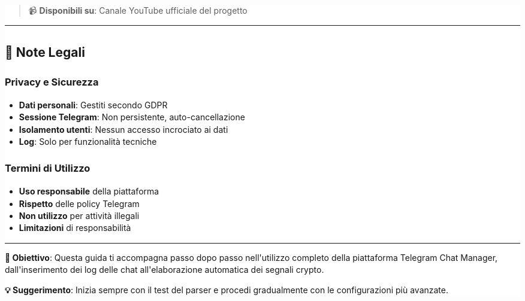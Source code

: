 > 📹 **Disponibili su**: Canale YouTube ufficiale del progetto

---

## 📝 Note Legali

### Privacy e Sicurezza

- **Dati personali**: Gestiti secondo GDPR
- **Sessione Telegram**: Non persistente, auto-cancellazione
- **Isolamento utenti**: Nessun accesso incrociato ai dati
- **Log**: Solo per funzionalità tecniche

### Termini di Utilizzo

- **Uso responsabile** della piattaforma
- **Rispetto** delle policy Telegram
- **Non utilizzo** per attività illegali
- **Limitazioni** di responsabilità

---

**🎯 Obiettivo**: Questa guida ti accompagna passo dopo passo nell'utilizzo completo della piattaforma Telegram Chat Manager, dall'inserimento dei log delle chat all'elaborazione automatica dei segnali crypto.

**💡 Suggerimento**: Inizia sempre con il test del parser e procedi gradualmente con le configurazioni più avanzate.
